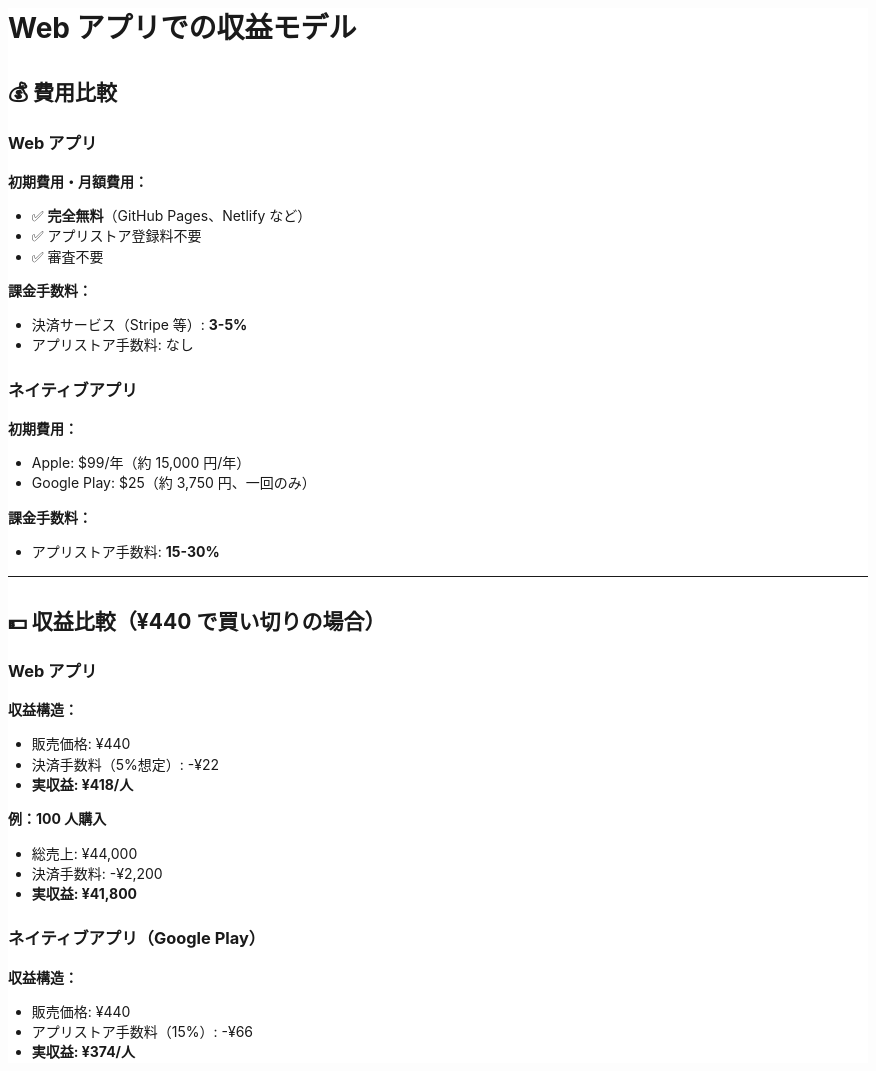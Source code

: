 # Web アプリでの収益モデル

## 💰 費用比較

### Web アプリ

**初期費用・月額費用：**

- ✅ **完全無料**（GitHub Pages、Netlify など）
- ✅ アプリストア登録料不要
- ✅ 審査不要

**課金手数料：**

- 決済サービス（Stripe 等）: **3-5%**
- アプリストア手数料: なし

### ネイティブアプリ

**初期費用：**

- Apple: $99/年（約 15,000 円/年）
- Google Play: $25（約 3,750 円、一回のみ）

**課金手数料：**

- アプリストア手数料: **15-30%**

---

## 💵 収益比較（¥440 で買い切りの場合）

### Web アプリ

**収益構造：**

- 販売価格: ¥440
- 決済手数料（5%想定）: -¥22
- **実収益: ¥418/人**

**例：100 人購入**

- 総売上: ¥44,000
- 決済手数料: -¥2,200
- **実収益: ¥41,800**

### ネイティブアプリ（Google Play）

**収益構造：**

- 販売価格: ¥440
- アプリストア手数料（15%）: -¥66
- **実収益: ¥374/人**

